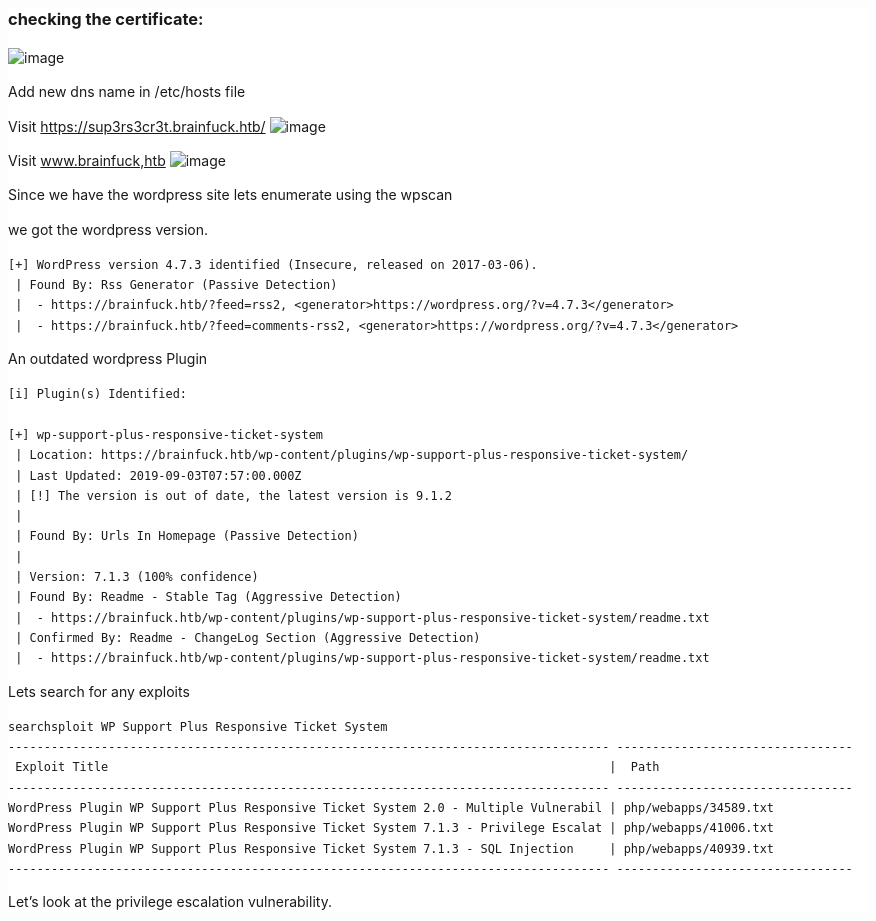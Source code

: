### checking the certificate:

![image](https://user-images.githubusercontent.com/63084488/137349515-a0d59812-5aaa-4c1e-9591-1d5db22e5b84.png)

Add new dns name in /etc/hosts file

Visit https://sup3rs3cr3t.brainfuck.htb/
![image](https://user-images.githubusercontent.com/63084488/137349675-6148673d-d51d-4ea9-9427-12ce5d936cbe.png)

Visit www.brainfuck,htb
![image](https://user-images.githubusercontent.com/63084488/137349804-7cb16648-6f94-4866-866e-6e54f91f4c1b.png)

Since we have the wordpress site lets enumerate using the wpscan

```wpscan --url https://brainfuck.htb --disable-tls-checks
```

we got the wordpress version.
```
[+] WordPress version 4.7.3 identified (Insecure, released on 2017-03-06).
 | Found By: Rss Generator (Passive Detection)
 |  - https://brainfuck.htb/?feed=rss2, <generator>https://wordpress.org/?v=4.7.3</generator>
 |  - https://brainfuck.htb/?feed=comments-rss2, <generator>https://wordpress.org/?v=4.7.3</generator>
```

An outdated wordpress Plugin
```
[i] Plugin(s) Identified:

[+] wp-support-plus-responsive-ticket-system
 | Location: https://brainfuck.htb/wp-content/plugins/wp-support-plus-responsive-ticket-system/
 | Last Updated: 2019-09-03T07:57:00.000Z
 | [!] The version is out of date, the latest version is 9.1.2
 |
 | Found By: Urls In Homepage (Passive Detection)
 |
 | Version: 7.1.3 (100% confidence)
 | Found By: Readme - Stable Tag (Aggressive Detection)
 |  - https://brainfuck.htb/wp-content/plugins/wp-support-plus-responsive-ticket-system/readme.txt
 | Confirmed By: Readme - ChangeLog Section (Aggressive Detection)
 |  - https://brainfuck.htb/wp-content/plugins/wp-support-plus-responsive-ticket-system/readme.txt

```

Lets search for any exploits 
```
searchsploit WP Support Plus Responsive Ticket System
------------------------------------------------------------------------------------ ---------------------------------
 Exploit Title                                                                      |  Path
------------------------------------------------------------------------------------ ---------------------------------
WordPress Plugin WP Support Plus Responsive Ticket System 2.0 - Multiple Vulnerabil | php/webapps/34589.txt
WordPress Plugin WP Support Plus Responsive Ticket System 7.1.3 - Privilege Escalat | php/webapps/41006.txt
WordPress Plugin WP Support Plus Responsive Ticket System 7.1.3 - SQL Injection     | php/webapps/40939.txt
------------------------------------------------------------------------------------ ---------------------------------
```
Let’s look at the privilege escalation vulnerability.
